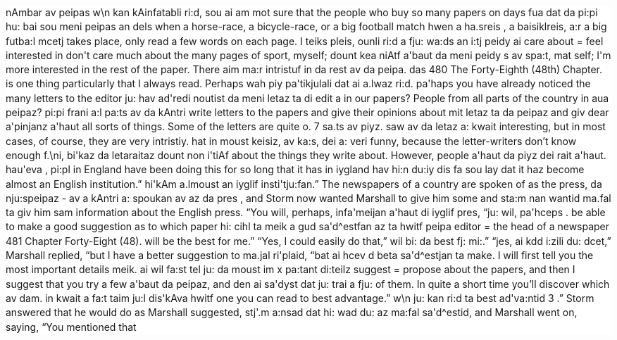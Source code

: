 nAmbar av peipas w\n kan kAinfatabli ri:d, sou ai am 
mot 
sure that the people who buy so many papers on days 
fua dat da pi:pi hu: bai sou meni peipas an dels 
when a horse-race, a bicycle-race, or a big football match 
hwen a ha.sreis , a baisiklreis, a:r a big futba:l mcetj 
takes place, only read a few words on each page. I 
teiks pleis, ounli ri:d a fju: wa:ds an i:tj peidy ai 
care about = feel 
interested in 
don't care much about the many pages of sport, myself; 
dount kea niAtf a'baut da meni peidy s av spa:t, mat self; 
I'm more interested in the rest of the paper. There 
aim ma:r intristuf in da rest av da peipa. das 
480 
The Forty-Eighth (48th) Chapter. 
is one thing particularly that I always read. Perhaps 
wah piy pa'tikjulali dat ai a.lwaz ri:d. pa'haps 
you have already noticed the many letters to the editor 
ju: hav ad'redi noutist da meni letaz ta di edit a 
in our papers? People from all parts of the country 
in aua peipaz? pi:pi frani a:l pa:ts av da kAntri 
write letters to the papers and give their opinions about 
mit letaz ta da peipaz and giv dear a'pinjanz a'haut 
all sorts of things. Some of the letters are quite 
o. 7 sa.ts av piyz. saw av da letaz a: kwait 
interesting, but in most cases, of course, they are very 
intristiy. hat in moust keisiz, av ka:s, dei a: veri 
funny, because the letter-writers don’t know enough 
f.\ni, bi'kaz da letaraitaz dount non i'tiAf 
about the things they write about. However, people 
a'haut da piyz dei rait a'haut. hau'eva , pi:pl 
in England have been doing this for so long that it has 
in iygland hav hi:n du:iy dis fa sou lay dat it haz 
become almost an English institution.” 
hi'kAm a.lmoust an iyglif insti'tju:fan.” 
The newspapers of a country are spoken of as the press, 
da nju:speipaz - av a kAntri a: spoukan av az da pres , 
and Storm now wanted Marshall to give him some 
and sta:m nan wantid ma.fal ta giv him sam 
information about the English press. “You will, perhaps, 
infa'meijan a'haut di iyglif pres, “ju: wil, pa'hceps . 
be able to make a good suggestion as to which paper 
hi: cihl ta meik a gud sa'd^estfan az ta hwitf peipa 
editor = the head 
of a newspaper 
481 
Chapter Forty-Eight (48). 
will be the best for me.” “Yes, I could easily do that,” 
wil bi: da best fj: mi:.” “jes, ai kdd i:zili du: dcet,” 
Marshall replied, “but I have a better suggestion to 
ma.jal ri'plaid, “bat ai hcev d beta sa'd^estjan ta 
make. I will first tell you the most important details 
meik. ai wil fa:st tel ju: da moust im x pa:tant di:teilz 
suggest = propose 
about the papers, and then I suggest that you try a few 
a'baut da peipaz, and den ai sa'dyst dat ju: trai a fju: 
of them. In quite a short time you’ll discover which 
av dam. in kwait a fa:t taim ju:l dis'kAva hwitf 
one you can read to best advantage.” 
w\n ju: kan ri:d ta best ad'va:ntid 3 .” 
Storm answered that he would do as Marshall suggested, 
stj'.m a:nsad dat hi: wad du: az ma:fal sa'd^estid, 
and Marshall went on, saying, “You mentioned that 